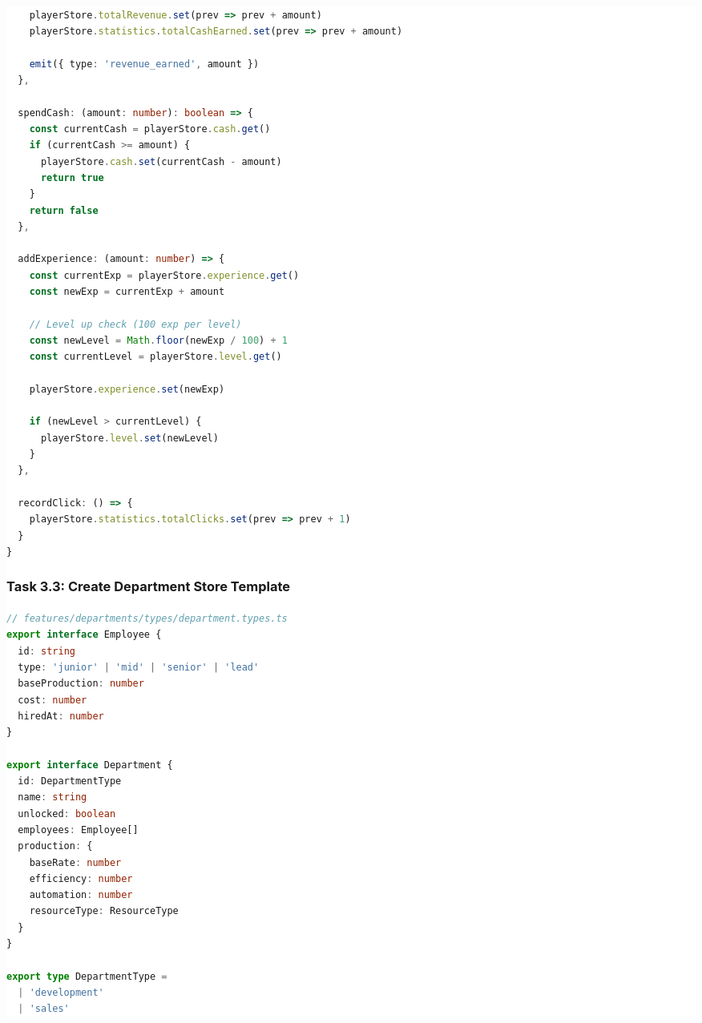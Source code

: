 ```typescript
    playerStore.totalRevenue.set(prev => prev + amount)
    playerStore.statistics.totalCashEarned.set(prev => prev + amount)
    
    emit({ type: 'revenue_earned', amount })
  },

  spendCash: (amount: number): boolean => {
    const currentCash = playerStore.cash.get()
    if (currentCash >= amount) {
      playerStore.cash.set(currentCash - amount)
      return true
    }
    return false
  },

  addExperience: (amount: number) => {
    const currentExp = playerStore.experience.get()
    const newExp = currentExp + amount
    
    // Level up check (100 exp per level)
    const newLevel = Math.floor(newExp / 100) + 1
    const currentLevel = playerStore.level.get()
    
    playerStore.experience.set(newExp)
    
    if (newLevel > currentLevel) {
      playerStore.level.set(newLevel)
    }
  },

  recordClick: () => {
    playerStore.statistics.totalClicks.set(prev => prev + 1)
  }
}
```

### Task 3.3: Create Department Store Template
```typescript
// features/departments/types/department.types.ts
export interface Employee {
  id: string
  type: 'junior' | 'mid' | 'senior' | 'lead'
  baseProduction: number
  cost: number
  hiredAt: number
}

export interface Department {
  id: DepartmentType
  name: string
  unlocked: boolean
  employees: Employee[]
  production: {
    baseRate: number
    efficiency: number
    automation: number
    resourceType: ResourceType
  }
}

export type DepartmentType = 
  | 'development'
  | 'sales' 
```